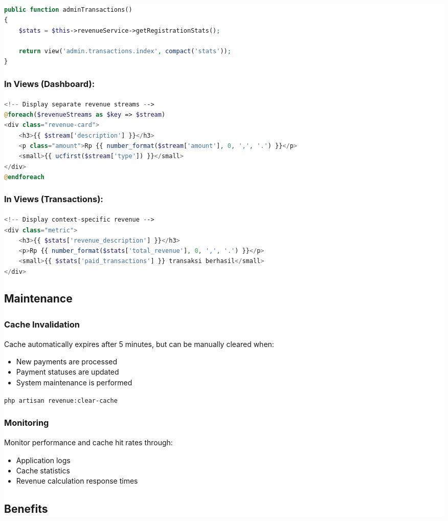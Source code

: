 ```php
public function adminTransactions()
{
    $stats = $this->revenueService->getRegistrationStats();
    
    return view('admin.transactions.index', compact('stats'));
}
```

### In Views (Dashboard):

```php
<!-- Display separate revenue streams -->
@foreach($revenueStreams as $key => $stream)
<div class="revenue-card">
    <h3>{{ $stream['description'] }}</h3>
    <p class="amount">Rp {{ number_format($stream['amount'], 0, ',', '.') }}</p>
    <small>{{ ucfirst($stream['type']) }}</small>
</div>
@endforeach
```

### In Views (Transactions):

```php
<!-- Display context-specific revenue -->
<div class="metric">
    <h3>{{ $stats['revenue_description'] }}</h3>
    <p>Rp {{ number_format($stats['total_revenue'], 0, ',', '.') }}</p>
    <small>{{ $stats['paid_transactions'] }} transaksi berhasil</small>
</div>
```

## Maintenance

### Cache Invalidation

Cache automatically expires after 5 minutes, but can be manually cleared when:
- New payments are processed
- Payment statuses are updated
- System maintenance is performed

```bash
php artisan revenue:clear-cache
```

### Monitoring

Monitor performance and cache hit rates through:
- Application logs
- Cache statistics
- Revenue calculation response times

## Benefits
